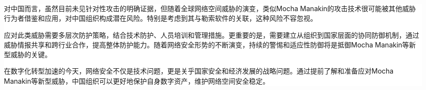 对中国而言，虽然目前未见针对性攻击的明确证据，但随着全球网络空间威胁的演变，类似Mocha Manakin的攻击技术很可能被其他威胁行为者借鉴和应用，对中国组织构成潜在风险。特别是考虑到其与勒索软件的关联，这种风险不容忽视。

应对此类威胁需要多层次防护策略，结合技术防护、人员培训和管理措施。更重要的是，需要建立从组织到国家层面的协同防御机制，通过威胁情报共享和跨行业合作，提高整体防护能力。随着网络安全形势的不断演变，持续的警惕和适应性防御将是抵御Mocha Manakin等新型威胁的关键。

在数字化转型加速的今天，网络安全不仅是技术问题，更是关乎国家安全和经济发展的战略问题。通过提前了解和准备应对Mocha Manakin等新型威胁，中国组织可以更好地保护自身数字资产，维护网络空间安全稳定。